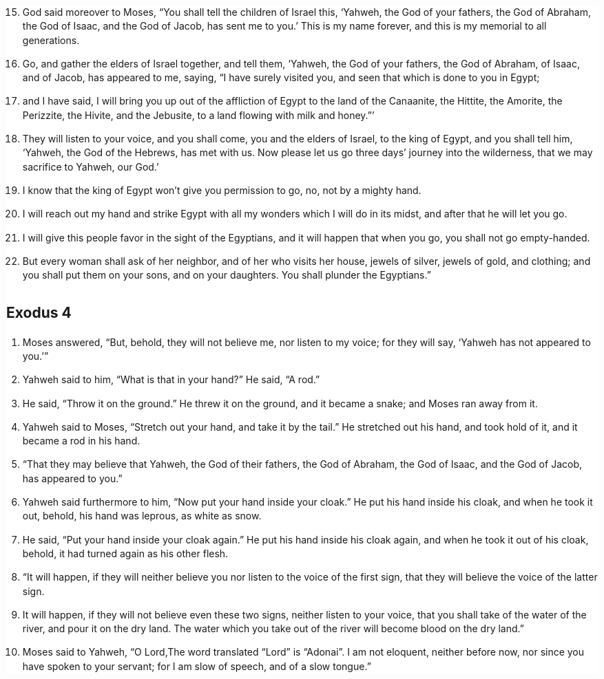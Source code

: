15. God said moreover to Moses, “You shall tell the children of Israel this, ‘Yahweh, the God of your fathers, the God of Abraham, the God of Isaac, and the God of Jacob, has sent me to you.’ This is my name forever, and this is my memorial to all generations.

16. Go, and gather the elders of Israel together, and tell them, ‘Yahweh, the God of your fathers, the God of Abraham, of Isaac, and of Jacob, has appeared to me, saying, “I have surely visited you, and seen that which is done to you in Egypt;

17. and I have said, I will bring you up out of the affliction of Egypt to the land of the Canaanite, the Hittite, the Amorite, the Perizzite, the Hivite, and the Jebusite, to a land flowing with milk and honey.”’

18. They will listen to your voice, and you shall come, you and the elders of Israel, to the king of Egypt, and you shall tell him, ‘Yahweh, the God of the Hebrews, has met with us. Now please let us go three days’ journey into the wilderness, that we may sacrifice to Yahweh, our God.’

19. I know that the king of Egypt won’t give you permission to go, no, not by a mighty hand.

20. I will reach out my hand and strike Egypt with all my wonders which I will do in its midst, and after that he will let you go.

21. I will give this people favor in the sight of the Egyptians, and it will happen that when you go, you shall not go empty-handed.

22. But every woman shall ask of her neighbor, and of her who visits her house, jewels of silver, jewels of gold, and clothing; and you shall put them on your sons, and on your daughters. You shall plunder the Egyptians.”   

## Exodus 4

1. Moses answered, “But, behold, they will not believe me, nor listen to my voice; for they will say, ‘Yahweh has not appeared to you.’”  

2.   Yahweh said to him, “What is that in your hand?”   He said, “A rod.”  

3.   He said, “Throw it on the ground.”   He threw it on the ground, and it became a snake; and Moses ran away from it.  

4.   Yahweh said to Moses, “Stretch out your hand, and take it by the tail.”   He stretched out his hand, and took hold of it, and it became a rod in his hand.  

5.   “That they may believe that Yahweh, the God of their fathers, the God of Abraham, the God of Isaac, and the God of Jacob, has appeared to you.”

6. Yahweh said furthermore to him, “Now put your hand inside your cloak.”   He put his hand inside his cloak, and when he took it out, behold, his hand was leprous, as white as snow.  

7.   He said, “Put your hand inside your cloak again.”   He put his hand inside his cloak again, and when he took it out of his cloak, behold, it had turned again as his other flesh.  

8.   “It will happen, if they will neither believe you nor listen to the voice of the first sign, that they will believe the voice of the latter sign.

9. It will happen, if they will not believe even these two signs, neither listen to your voice, that you shall take of the water of the river, and pour it on the dry land. The water which you take out of the river will become blood on the dry land.”  

10.   Moses said to Yahweh, “O Lord,The word translated “Lord” is “Adonai”. I am not eloquent, neither before now, nor since you have spoken to your servant; for I am slow of speech, and of a slow tongue.”  
